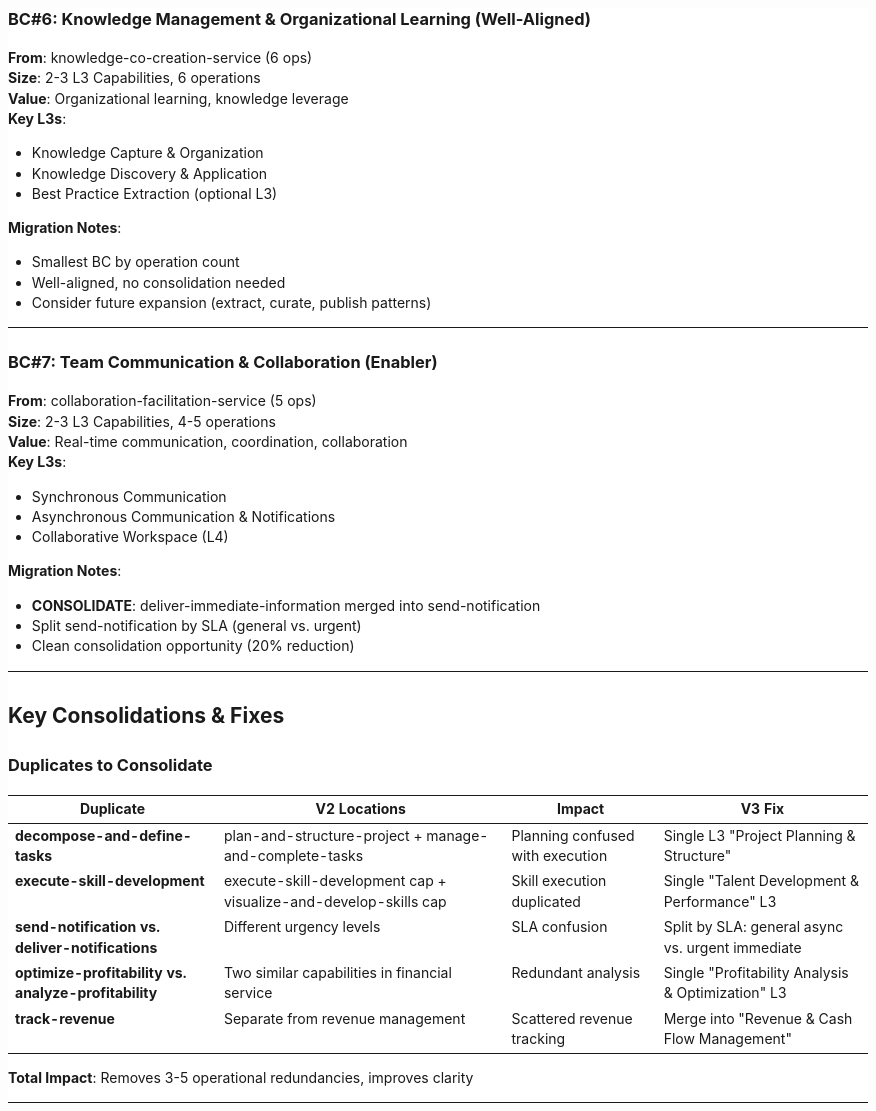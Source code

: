 
### BC#6: Knowledge Management & Organizational Learning (Well-Aligned)
**From**: knowledge-co-creation-service (6 ops)  
**Size**: 2-3 L3 Capabilities, 6 operations  
**Value**: Organizational learning, knowledge leverage  
**Key L3s**:
- Knowledge Capture & Organization
- Knowledge Discovery & Application
- Best Practice Extraction (optional L3)

**Migration Notes**:
- Smallest BC by operation count
- Well-aligned, no consolidation needed
- Consider future expansion (extract, curate, publish patterns)

---

### BC#7: Team Communication & Collaboration (Enabler)
**From**: collaboration-facilitation-service (5 ops)  
**Size**: 2-3 L3 Capabilities, 4-5 operations  
**Value**: Real-time communication, coordination, collaboration  
**Key L3s**:
- Synchronous Communication
- Asynchronous Communication & Notifications
- Collaborative Workspace (L4)

**Migration Notes**:
- **CONSOLIDATE**: deliver-immediate-information merged into send-notification
- Split send-notification by SLA (general vs. urgent)
- Clean consolidation opportunity (20% reduction)

---

## Key Consolidations & Fixes

### Duplicates to Consolidate

| Duplicate | V2 Locations | Impact | V3 Fix |
|-----------|------------|--------|--------|
| **decompose-and-define-tasks** | plan-and-structure-project + manage-and-complete-tasks | Planning confused with execution | Single L3 "Project Planning & Structure" |
| **execute-skill-development** | execute-skill-development cap + visualize-and-develop-skills cap | Skill execution duplicated | Single "Talent Development & Performance" L3 |
| **send-notification vs. deliver-notifications** | Different urgency levels | SLA confusion | Split by SLA: general async vs. urgent immediate |
| **optimize-profitability vs. analyze-profitability** | Two similar capabilities in financial service | Redundant analysis | Single "Profitability Analysis & Optimization" L3 |
| **track-revenue** | Separate from revenue management | Scattered revenue tracking | Merge into "Revenue & Cash Flow Management" |

**Total Impact**: Removes 3-5 operational redundancies, improves clarity

---
